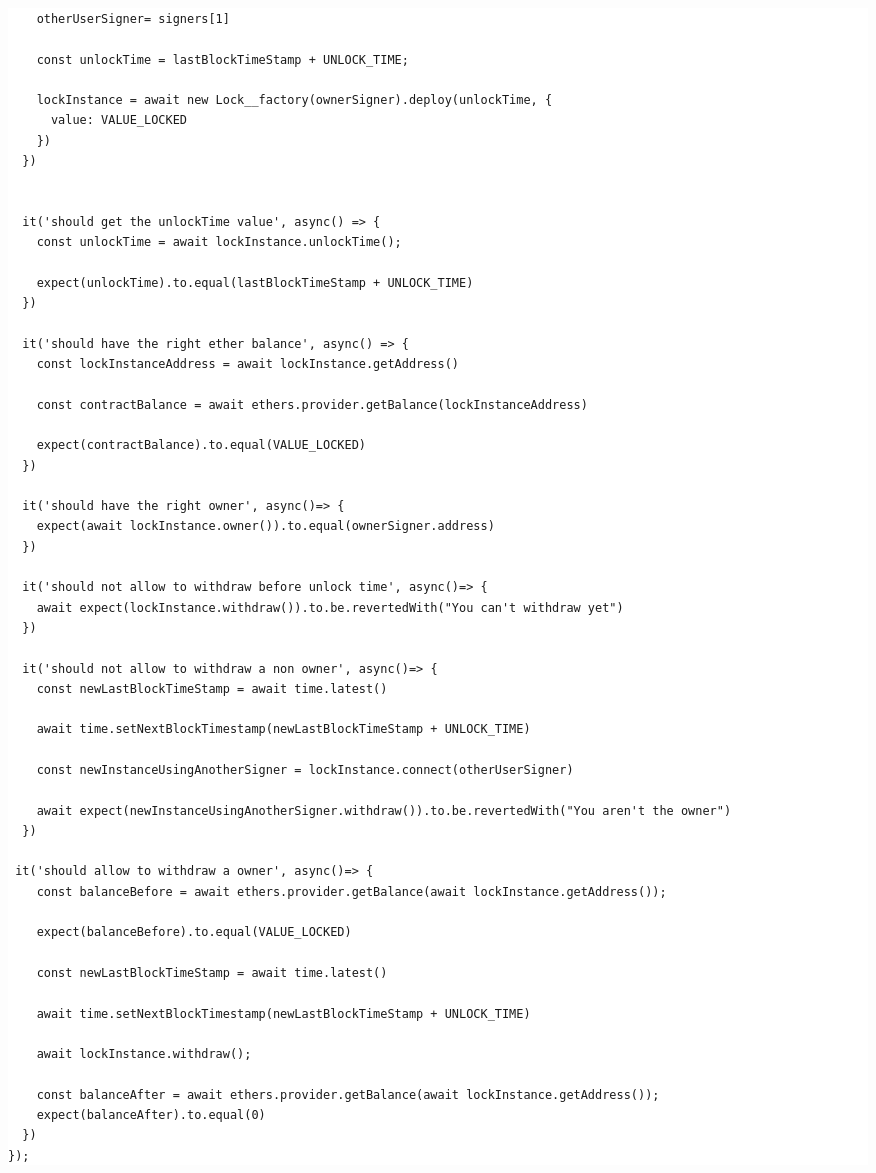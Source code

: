 ```solidity
    otherUserSigner= signers[1]

    const unlockTime = lastBlockTimeStamp + UNLOCK_TIME;

    lockInstance = await new Lock__factory(ownerSigner).deploy(unlockTime, {
      value: VALUE_LOCKED
    })
  })


  it('should get the unlockTime value', async() => {
    const unlockTime = await lockInstance.unlockTime();

    expect(unlockTime).to.equal(lastBlockTimeStamp + UNLOCK_TIME)
  })

  it('should have the right ether balance', async() => {
    const lockInstanceAddress = await lockInstance.getAddress()

    const contractBalance = await ethers.provider.getBalance(lockInstanceAddress)

    expect(contractBalance).to.equal(VALUE_LOCKED)
  })

  it('should have the right owner', async()=> {
    expect(await lockInstance.owner()).to.equal(ownerSigner.address)
  })

  it('should not allow to withdraw before unlock time', async()=> {
    await expect(lockInstance.withdraw()).to.be.revertedWith("You can't withdraw yet")
  })

  it('should not allow to withdraw a non owner', async()=> {
    const newLastBlockTimeStamp = await time.latest()

    await time.setNextBlockTimestamp(newLastBlockTimeStamp + UNLOCK_TIME)

    const newInstanceUsingAnotherSigner = lockInstance.connect(otherUserSigner)

    await expect(newInstanceUsingAnotherSigner.withdraw()).to.be.revertedWith("You aren't the owner")
  })

 it('should allow to withdraw a owner', async()=> {
    const balanceBefore = await ethers.provider.getBalance(await lockInstance.getAddress());

    expect(balanceBefore).to.equal(VALUE_LOCKED)

    const newLastBlockTimeStamp = await time.latest()

    await time.setNextBlockTimestamp(newLastBlockTimeStamp + UNLOCK_TIME)

    await lockInstance.withdraw();

    const balanceAfter = await ethers.provider.getBalance(await lockInstance.getAddress());
    expect(balanceAfter).to.equal(0)
  })
});
```


[Hardhat]: https://hardhat.org/
[Solidity Coverage]: https://github.com/sc-forks/solidity-coverage
[Hardhat testing lesson]: https://docs.base.org/base-camp/docs/hardhat-testing/hardhat-testing-sbs
[Basecamp]: https://base.org/camp